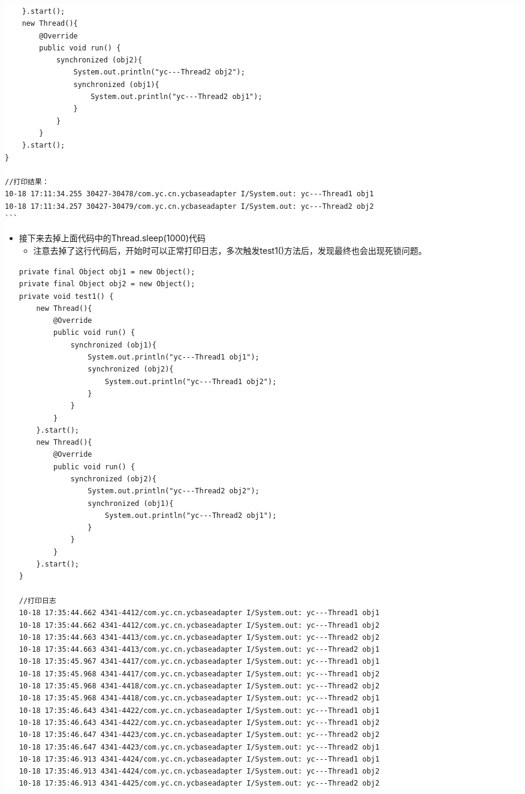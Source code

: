         }.start();
        new Thread(){
            @Override
            public void run() {
                synchronized (obj2){
                    System.out.println("yc---Thread2 obj2");
                    synchronized (obj1){
                        System.out.println("yc---Thread2 obj1");
                    }
                }
            }
        }.start();
    }
    
    //打印结果：
    10-18 17:11:34.255 30427-30478/com.yc.cn.ycbaseadapter I/System.out: yc---Thread1 obj1
    10-18 17:11:34.257 30427-30479/com.yc.cn.ycbaseadapter I/System.out: yc---Thread2 obj2
    ```
- 接下来去掉上面代码中的Thread.sleep(1000)代码
    - 注意去掉了这行代码后，开始时可以正常打印日志，多次触发test1()方法后，发现最终也会出现死锁问题。
    ```
    private final Object obj1 = new Object();
    private final Object obj2 = new Object();
    private void test1() {
        new Thread(){
            @Override
            public void run() {
                synchronized (obj1){
                    System.out.println("yc---Thread1 obj1");
                    synchronized (obj2){
                        System.out.println("yc---Thread1 obj2");
                    }
                }
            }
        }.start();
        new Thread(){
            @Override
            public void run() {
                synchronized (obj2){
                    System.out.println("yc---Thread2 obj2");
                    synchronized (obj1){
                        System.out.println("yc---Thread2 obj1");
                    }
                }
            }
        }.start();
    }
    
    //打印日志
    10-18 17:35:44.662 4341-4412/com.yc.cn.ycbaseadapter I/System.out: yc---Thread1 obj1
    10-18 17:35:44.662 4341-4412/com.yc.cn.ycbaseadapter I/System.out: yc---Thread1 obj2
    10-18 17:35:44.663 4341-4413/com.yc.cn.ycbaseadapter I/System.out: yc---Thread2 obj2
    10-18 17:35:44.663 4341-4413/com.yc.cn.ycbaseadapter I/System.out: yc---Thread2 obj1
    10-18 17:35:45.967 4341-4417/com.yc.cn.ycbaseadapter I/System.out: yc---Thread1 obj1
    10-18 17:35:45.968 4341-4417/com.yc.cn.ycbaseadapter I/System.out: yc---Thread1 obj2
    10-18 17:35:45.968 4341-4418/com.yc.cn.ycbaseadapter I/System.out: yc---Thread2 obj2
    10-18 17:35:45.968 4341-4418/com.yc.cn.ycbaseadapter I/System.out: yc---Thread2 obj1
    10-18 17:35:46.643 4341-4422/com.yc.cn.ycbaseadapter I/System.out: yc---Thread1 obj1
    10-18 17:35:46.643 4341-4422/com.yc.cn.ycbaseadapter I/System.out: yc---Thread1 obj2
    10-18 17:35:46.647 4341-4423/com.yc.cn.ycbaseadapter I/System.out: yc---Thread2 obj2
    10-18 17:35:46.647 4341-4423/com.yc.cn.ycbaseadapter I/System.out: yc---Thread2 obj1
    10-18 17:35:46.913 4341-4424/com.yc.cn.ycbaseadapter I/System.out: yc---Thread1 obj1
    10-18 17:35:46.913 4341-4424/com.yc.cn.ycbaseadapter I/System.out: yc---Thread1 obj2
    10-18 17:35:46.913 4341-4425/com.yc.cn.ycbaseadapter I/System.out: yc---Thread2 obj2